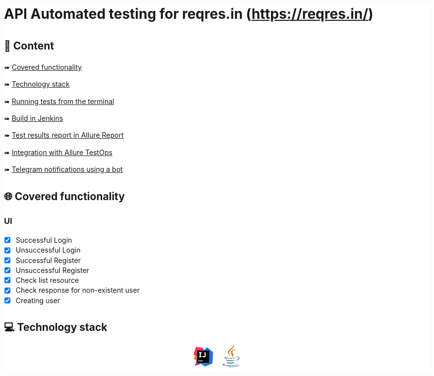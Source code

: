 # API Automated testing for reqres.in (https://reqres.in/)

## :page_with_curl:         Content

➠ [Covered functionality](#globe_with_meridians-covered-functionality)

➠ [Technology stack](#computer-technology-stack)

➠ [Running tests from the terminal](#technologist-running-tests-from-the-terminal)

➠ [Build in Jenkins](#-jenkins-build-main-page)

➠ [Test results report in Allure Report](#-test-results-report-in-allure-report)

➠ [Integration with Allure TestOps](#-integration-with-allure-testops)

➠ [Telegram notifications using a bot](#-telegram-notifications-using-a-bot)

## <a name="globe_with_meridians-covered-functionality"></a>:globe_with_meridians: Covered functionality

### UI

- [x] Successful Login
- [x] Unsuccessful Login
- [x] Successful Register
- [x] Unsuccessful Register
- [x] Check list resource
- [x] Check response for non-existent user
- [x] Creating user

## :computer: Technology stack

<p align="center">
<img width="6%" title="IntelliJ IDEA" src="images/logo/Intelij_IDEA.svg">
<img width="6%" title="Java" src="images/logo/Java.svg">